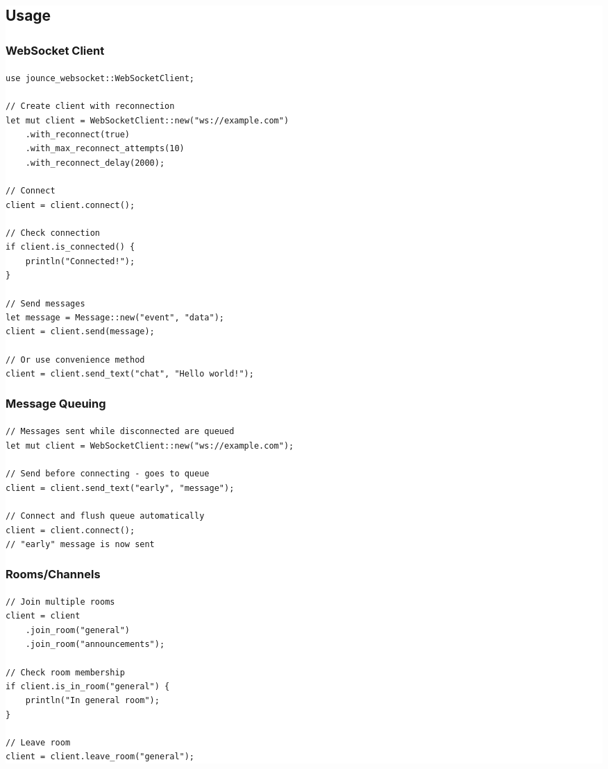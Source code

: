 ## Usage

### WebSocket Client

```jounce
use jounce_websocket::WebSocketClient;

// Create client with reconnection
let mut client = WebSocketClient::new("ws://example.com")
    .with_reconnect(true)
    .with_max_reconnect_attempts(10)
    .with_reconnect_delay(2000);

// Connect
client = client.connect();

// Check connection
if client.is_connected() {
    println("Connected!");
}

// Send messages
let message = Message::new("event", "data");
client = client.send(message);

// Or use convenience method
client = client.send_text("chat", "Hello world!");
```

### Message Queuing

```jounce
// Messages sent while disconnected are queued
let mut client = WebSocketClient::new("ws://example.com");

// Send before connecting - goes to queue
client = client.send_text("early", "message");

// Connect and flush queue automatically
client = client.connect();
// "early" message is now sent
```

### Rooms/Channels

```jounce
// Join multiple rooms
client = client
    .join_room("general")
    .join_room("announcements");

// Check room membership
if client.is_in_room("general") {
    println("In general room");
}

// Leave room
client = client.leave_room("general");
```

